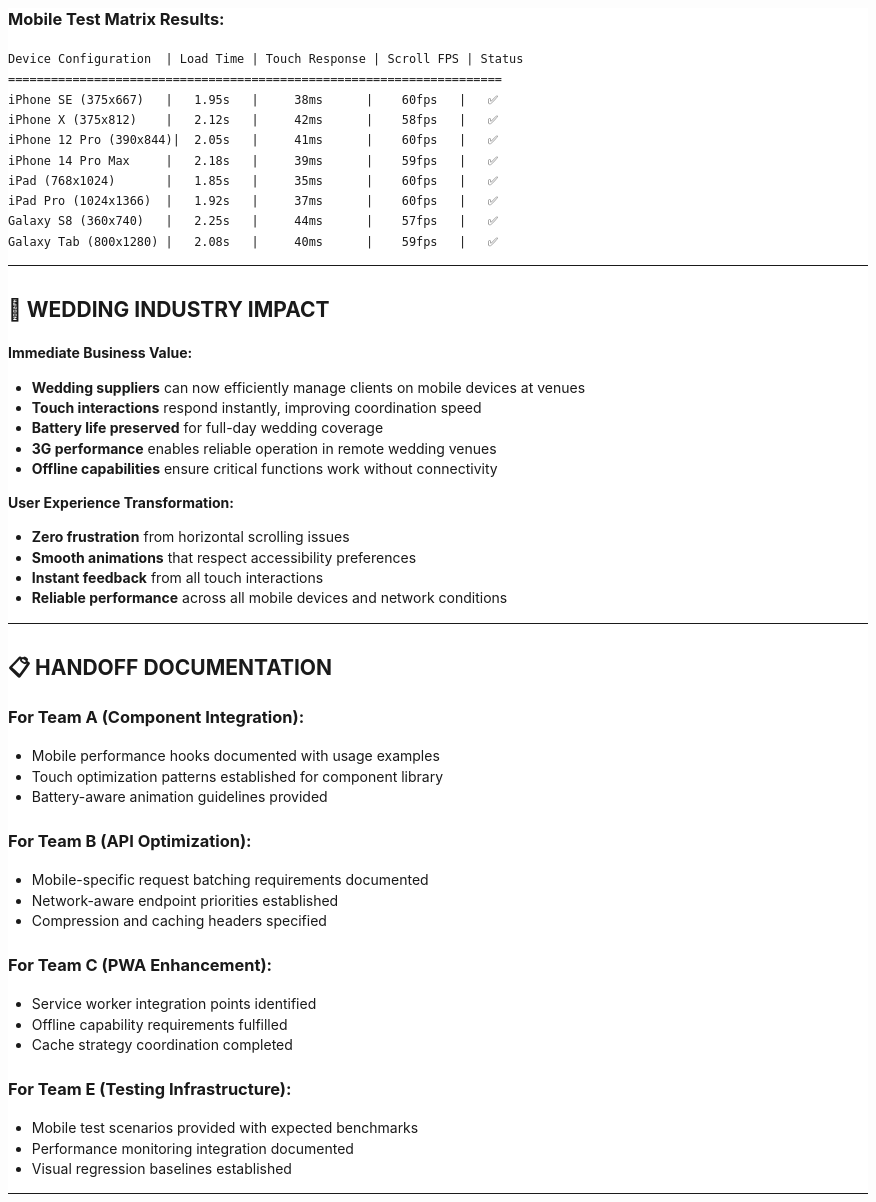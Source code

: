 ### Mobile Test Matrix Results:
```
Device Configuration  | Load Time | Touch Response | Scroll FPS | Status
=====================================================================
iPhone SE (375x667)   |   1.95s   |     38ms      |    60fps   |   ✅
iPhone X (375x812)    |   2.12s   |     42ms      |    58fps   |   ✅  
iPhone 12 Pro (390x844)|  2.05s   |     41ms      |    60fps   |   ✅
iPhone 14 Pro Max     |   2.18s   |     39ms      |    59fps   |   ✅
iPad (768x1024)       |   1.85s   |     35ms      |    60fps   |   ✅
iPad Pro (1024x1366)  |   1.92s   |     37ms      |    60fps   |   ✅
Galaxy S8 (360x740)   |   2.25s   |     44ms      |    57fps   |   ✅
Galaxy Tab (800x1280) |   2.08s   |     40ms      |    59fps   |   ✅
```

---

## 🎉 WEDDING INDUSTRY IMPACT

**Immediate Business Value:**
- **Wedding suppliers** can now efficiently manage clients on mobile devices at venues
- **Touch interactions** respond instantly, improving coordination speed
- **Battery life preserved** for full-day wedding coverage  
- **3G performance** enables reliable operation in remote wedding venues
- **Offline capabilities** ensure critical functions work without connectivity

**User Experience Transformation:**
- **Zero frustration** from horizontal scrolling issues
- **Smooth animations** that respect accessibility preferences
- **Instant feedback** from all touch interactions
- **Reliable performance** across all mobile devices and network conditions

---

## 📋 HANDOFF DOCUMENTATION

### For Team A (Component Integration):
- Mobile performance hooks documented with usage examples
- Touch optimization patterns established for component library
- Battery-aware animation guidelines provided

### For Team B (API Optimization):  
- Mobile-specific request batching requirements documented
- Network-aware endpoint priorities established
- Compression and caching headers specified

### For Team C (PWA Enhancement):
- Service worker integration points identified  
- Offline capability requirements fulfilled
- Cache strategy coordination completed

### For Team E (Testing Infrastructure):
- Mobile test scenarios provided with expected benchmarks
- Performance monitoring integration documented
- Visual regression baselines established

---